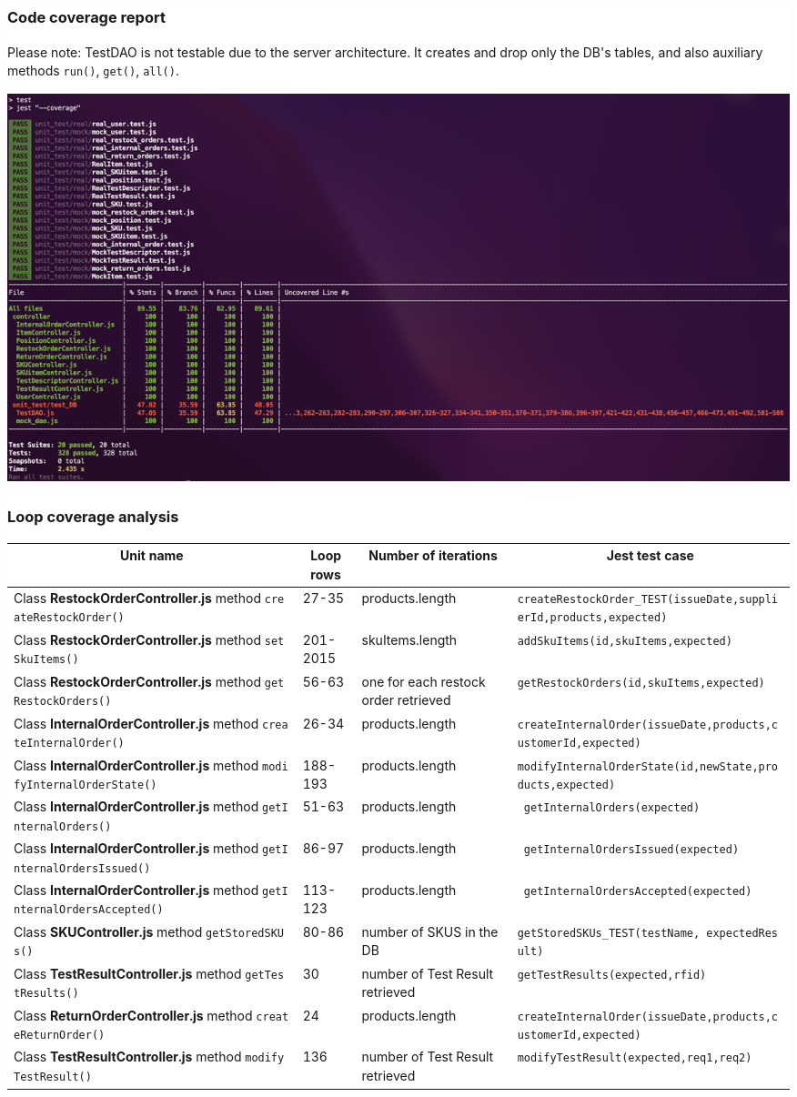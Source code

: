 


### Code coverage report

Please note: TestDAO is not testable due to the server architecture. It creates and drop only the DB's tables, and also auxiliary methods `run()`, `get()`, `all()`.


![coverage](./images/coverage.png)

    

### Loop coverage analysis

| Unit name | Loop rows | Number of iterations | Jest test case |
|---|---|---|---|
| Class **RestockOrderController.js**  method `createRestockOrder()`        | 27-35 | products.length | `createRestockOrder_TEST(issueDate,supplierId,products,expected)` |
| Class **RestockOrderController.js**  method `setSkuItems()`               | 201-2015 | skuItems.length | `addSkuItems(id,skuItems,expected)` |
| Class **RestockOrderController.js**  method `getRestockOrders()`          | 56-63 | one for each restock order retrieved | `getRestockOrders(id,skuItems,expected)` |
| Class **InternalOrderController.js** method `createInternalOrder()`       | 26-34 | products.length | `createInternalOrder(issueDate,products,customerId,expected)` |
| Class **InternalOrderController.js** method `modifyInternalOrderState()`  | 188-193 | products.length | `modifyInternalOrderState(id,newState,products,expected)` |
| Class **InternalOrderController.js** method `getInternalOrders()`         | 51-63 | products.length | ` getInternalOrders(expected)` |
| Class **InternalOrderController.js** method `getInternalOrdersIssued()`   | 86-97 | products.length | ` getInternalOrdersIssued(expected)` |
| Class **InternalOrderController.js** method `getInternalOrdersAccepted()` | 113-123 | products.length | ` getInternalOrdersAccepted(expected)` |
| Class **SKUController.js**           method `getStoredSKUs()`             | 80-86 | number of SKUS in the DB | `getStoredSKUs_TEST(testName, expectedResult)` |
| Class **TestResultController.js**    method `getTestResults()`            | 30     |number of Test Result retrieved|`getTestResults(expected,rfid)`|
| Class **ReturnOrderController.js**   method `createReturnOrder()`         | 24 | products.length | `createInternalOrder(issueDate,products,customerId,expected)` |
| Class **TestResultController.js**    method `modifyTestResult()`          | 136    |number of Test Result retrieved|`modifyTestResult(expected,req1,req2)`|



